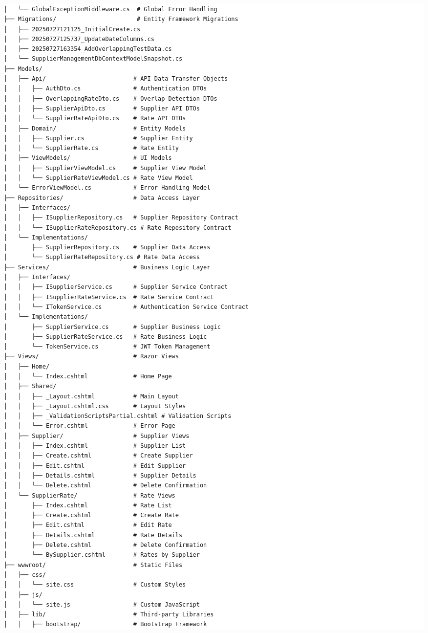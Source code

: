 ```
│   └── GlobalExceptionMiddleware.cs  # Global Error Handling
├── Migrations/                       # Entity Framework Migrations
│   ├── 20250727121125_InitialCreate.cs
│   ├── 20250727125737_UpdateDateColumns.cs
│   ├── 20250727163354_AddOverlappingTestData.cs
│   └── SupplierManagementDbContextModelSnapshot.cs
├── Models/
│   ├── Api/                         # API Data Transfer Objects
│   │   ├── AuthDto.cs               # Authentication DTOs
│   │   ├── OverlappingRateDto.cs    # Overlap Detection DTOs
│   │   ├── SupplierApiDto.cs        # Supplier API DTOs
│   │   └── SupplierRateApiDto.cs    # Rate API DTOs
│   ├── Domain/                      # Entity Models
│   │   ├── Supplier.cs              # Supplier Entity
│   │   └── SupplierRate.cs          # Rate Entity
│   ├── ViewModels/                  # UI Models
│   │   ├── SupplierViewModel.cs     # Supplier View Model
│   │   └── SupplierRateViewModel.cs # Rate View Model
│   └── ErrorViewModel.cs            # Error Handling Model
├── Repositories/                    # Data Access Layer
│   ├── Interfaces/
│   │   ├── ISupplierRepository.cs   # Supplier Repository Contract
│   │   └── ISupplierRateRepository.cs # Rate Repository Contract
│   └── Implementations/
│       ├── SupplierRepository.cs    # Supplier Data Access
│       └── SupplierRateRepository.cs # Rate Data Access
├── Services/                        # Business Logic Layer
│   ├── Interfaces/
│   │   ├── ISupplierService.cs      # Supplier Service Contract
│   │   ├── ISupplierRateService.cs  # Rate Service Contract
│   │   └── ITokenService.cs         # Authentication Service Contract
│   └── Implementations/
│       ├── SupplierService.cs       # Supplier Business Logic
│       ├── SupplierRateService.cs   # Rate Business Logic
│       └── TokenService.cs          # JWT Token Management
├── Views/                           # Razor Views
│   ├── Home/
│   │   └── Index.cshtml             # Home Page
│   ├── Shared/
│   │   ├── _Layout.cshtml           # Main Layout
│   │   ├── _Layout.cshtml.css       # Layout Styles
│   │   ├── _ValidationScriptsPartial.cshtml # Validation Scripts
│   │   └── Error.cshtml             # Error Page
│   ├── Supplier/                    # Supplier Views
│   │   ├── Index.cshtml             # Supplier List
│   │   ├── Create.cshtml            # Create Supplier
│   │   ├── Edit.cshtml              # Edit Supplier
│   │   ├── Details.cshtml           # Supplier Details
│   │   └── Delete.cshtml            # Delete Confirmation
│   └── SupplierRate/                # Rate Views
│       ├── Index.cshtml             # Rate List
│       ├── Create.cshtml            # Create Rate
│       ├── Edit.cshtml              # Edit Rate
│       ├── Details.cshtml           # Rate Details
│       ├── Delete.cshtml            # Delete Confirmation
│       └── BySupplier.cshtml        # Rates by Supplier
├── wwwroot/                         # Static Files
│   ├── css/
│   │   └── site.css                 # Custom Styles
│   ├── js/
│   │   └── site.js                  # Custom JavaScript
│   ├── lib/                         # Third-party Libraries
│   │   ├── bootstrap/               # Bootstrap Framework
```
